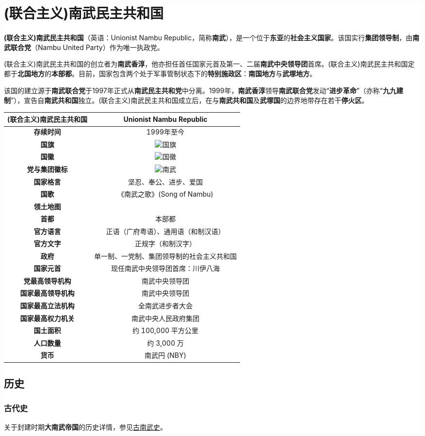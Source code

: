 # (联合主义)南武民主共和国

**(联合主义)南武民主共和国**（英语：Unionist Nambu Republic，简称**南武**），是一个位于**东亚**的**社会主义国家**。该国实行**集团领导制**，由**南武联合党**（Nambu United Party）作为唯一执政党。

(联合主义)南武民主共和国的创立者为**南武香淳**，他亦担任首任国家元首及第一、二届**南武中央领导团**首席。(联合主义)南武民主共和国定都于**北国地方**的**本部都**。目前，国家包含两个处于军事管制状态下的**特别施政区**：**南国地方**与**武塚地方**。

该国的建立源于**南武联合党**于1997年正式从**南武民主共和党**中分离。1999年，**南武香淳**领导**南武联合党**发动“**进步革命**”（亦称“**九九建制**”），宣告自**南武共和国**独立。(联合主义)南武民主共和国成立后，在与**南武共和国**及**武塚国**的边界地带存在若干**停火区**。

|   **(联合主义)南武民主共和国**   |                            **Unionist Nambu Republic**                            |
|:-----------------:|:---------------------------------------------------------------------------------:|
|     **存续时间**      |                                      1999年至今                                      |
|      **国旗**       |                            ![国旗](/images/unr_flag.svg)                            |
|      **国徽**       |                           ![国徽](/images/unr_emblem.svg)                           |
|    **党与集团徽标**    |                           ![南武](/images/nambu_logo.svg)                           |
|     **国家格言**      |                                    坚忍、奉公、进步、爱国                                    |
|      **国歌**       | 《南武之歌》(Song of Nambu)<br/>                    |
|     **领土地图**      |                                                                           |
|      **首都**       |                                        本部都                                        |
|     **官方语言**      |                                正语（广府粤语）、通用语（和制汉语）                                 |
|     **官方文字**      |                                     正规字（和制汉字）                                     |
|      **政府**       |                               单一制、一党制、集团领导制的社会主义共和国                               |
|     **国家元首**      |                             现任南武中央领导团首席：川伊八海                             |
|   **党最高领导机构**    |                                      南武中央领导团                                      |
|  **国家最高领导机构**   |                                      南武中央领导团                                      |
| **国家最高立法机构** |                                     全南武进步者大会                                      |
|   **国家最高权力机关**    |                                     南武中央人民政府集团                                      |
|      **国土面积**       |                                   约 100,000 平方公里                                  |
|      **人口数量**       |                                      约 3,000 万                                      |
|      **货币**       |                                     南武円 (NBY)                                     |

## 历史

### 古代史

关于封建时期**大南武帝国**的历史详情，参见[古南武史](/wiki/history/ancient)。
